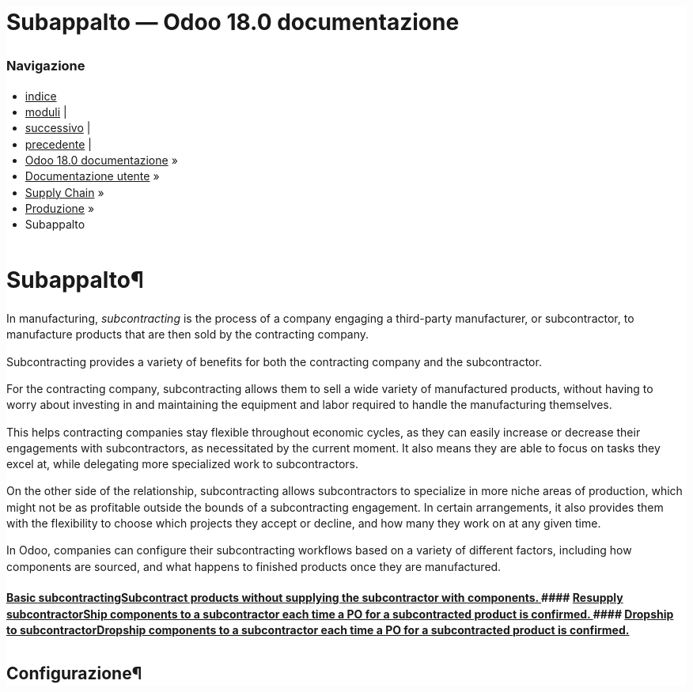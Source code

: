 # Subappalto — Odoo 18.0 documentazione

### Navigazione

  * [indice](../../../genindex.html "Indice generale")
  * [moduli](../../../py-modindex.html "Indice del modulo Python") |
  * [successivo](subcontracting/subcontracting_basic.html "Basic subcontracting") |
  * [precedente](shop_floor/shop_floor_tracking.html "Shop Floor time tracking") |
  * [Odoo 18.0 documentazione](../../../index-2.html) »
  * [Documentazione utente](../../../applications.html) »
  * [Supply Chain](../../inventory_and_mrp.html) »
  * [Produzione](../manufacturing.html) »
  * Subappalto



# Subappalto¶

In manufacturing, _subcontracting_ is the process of a company engaging a third-party manufacturer, or subcontractor, to manufacture products that are then sold by the contracting company.

Subcontracting provides a variety of benefits for both the contracting company and the subcontractor.

For the contracting company, subcontracting allows them to sell a wide variety of manufactured products, without having to worry about investing in and maintaining the equipment and labor required to handle the manufacturing themselves.

This helps contracting companies stay flexible throughout economic cycles, as they can easily increase or decrease their engagements with subcontractors, as necessitated by the current moment. It also means they are able to focus on tasks they excel at, while delegating more specialized work to subcontractors.

On the other side of the relationship, subcontracting allows subcontractors to specialize in more niche areas of production, which might not be as profitable outside the bounds of a subcontracting engagement. In certain arrangements, it also provides them with the flexibility to choose which projects they accept or decline, and how many they work on at any given time.

In Odoo, companies can configure their subcontracting workflows based on a variety of different factors, including how components are sourced, and what happens to finished products once they are manufactured.

#### [Basic subcontractingSubcontract products without supplying the subcontractor with components. ](subcontracting/subcontracting_basic.html)#### [Resupply subcontractorShip components to a subcontractor each time a PO for a subcontracted product is confirmed. ](subcontracting/subcontracting_resupply.html)#### [Dropship to subcontractorDropship components to a subcontractor each time a PO for a subcontracted product is confirmed. ](subcontracting/subcontracting_dropship.html)

## Configurazione¶
